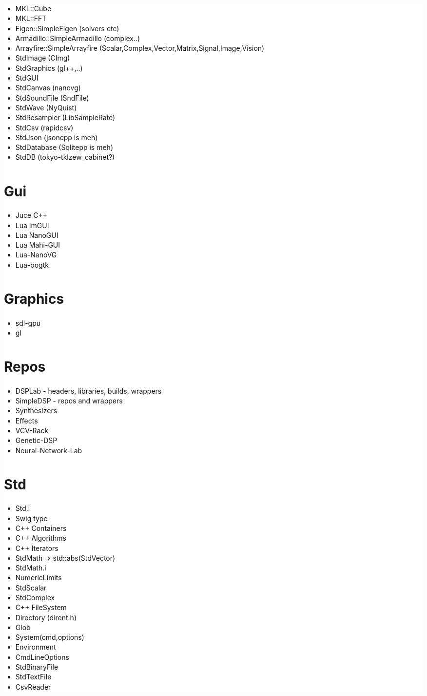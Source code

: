 * MKL::Cube
* MKL::FFT
* Eigen::SimpleEigen (solvers etc)
* Armadillo::SimpleArmadillo (complex..)
* Arrayfire::SimpleArrayfire (Scalar,Complex,Vector,Matrix,Signal,Image,Vision)
* StdImage (CImg)
* StdGraphics  (gl++,..)
* StdGUI
* StdCanvas (nanovg)
* StdSoundFile (SndFile)
* StdWave (NyQuist)
* StdResampler (LibSampleRate)
* StdCsv (rapidcsv)
* StdJson (jsoncpp is meh)
* StdDatabase (Sqlitepp is meh)
* StdDB (tokyo-tklzew_cabinet?)


# Gui
* Juce C++
* Lua ImGUI
* Lua NanoGUI
* Lua Mahi-GUI
* Lua-NanoVG
* Lua-oogtk

# Graphics
* sdl-gpu
* gl

# Repos
* DSPLab    - headers, libraries, builds, wrappers
* SimpleDSP - repos and wrappers
* Synthesizers 
* Effects
* VCV-Rack
* Genetic-DSP
* Neural-Network-Lab

# Std
* Std.i    
* Swig type<string>
* C++ Containers
* C++ Algorithms
* C++ Iterators
* StdMath => std::abs(StdVector)
* StdMath.i
* NumericLimits
* StdScalar
* StdComplex
* C++ FileSystem
* Directory (dirent.h)
* Glob 
* System(cmd,options)
* Environment
* CmdLineOptions
* StdBinaryFile
* StdTextFile    
* CsvReader